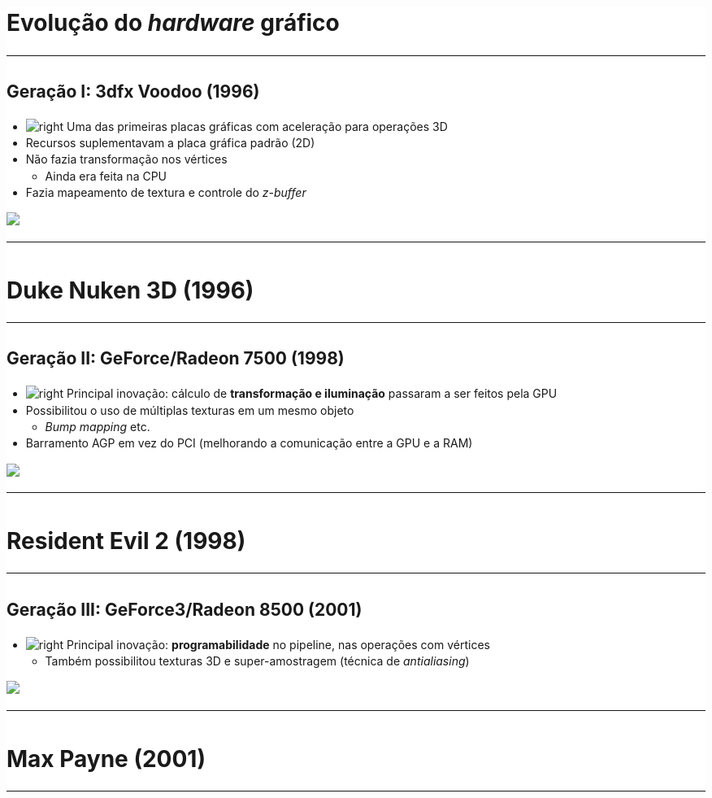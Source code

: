 # Evolução do _hardware_ gráfico

---
## Geração I: 3dfx Voodoo (1996)

- ![right](../../images/3dfx-voodoo-1.png)
  Uma das primeiras placas gráficas com aceleração para operações 3D
- Recursos suplementavam a placa gráfica padrão (2D)
- Não fazia transformação nos vértices
  - Ainda era feita na CPU
- Fazia mapeamento de textura e controle do _z-buffer_

![](../../images/3d-hardware-generation-1.png)

---


# Duke Nuken 3D (1996)

---
## Geração II: GeForce/Radeon 7500 (1998)

- ![right](../../images/nvidia-geforce-256.png)
  Principal inovação: cálculo de **transformação e iluminação** passaram a ser feitos pela GPU
- Possibilitou o uso de múltiplas texturas em um mesmo objeto
  - _Bump mapping_ etc.
- Barramento AGP em vez do PCI (melhorando a comunicação entre a GPU e a RAM)

![](../../images/3d-hardware-generation-2.png)


---


# Resident Evil 2 (1998)

---
## Geração III: GeForce3/Radeon 8500 (2001)

- ![right](../../images/ati-radeon-8500.png)
  Principal inovação: **programabilidade** no pipeline, nas operações com vértices
  - Também possibilitou texturas 3D e super-amostragem (técnica de _antialiasing_)

![](../../images/3d-hardware-generation-3.png)

---


# Max Payne (2001)

---